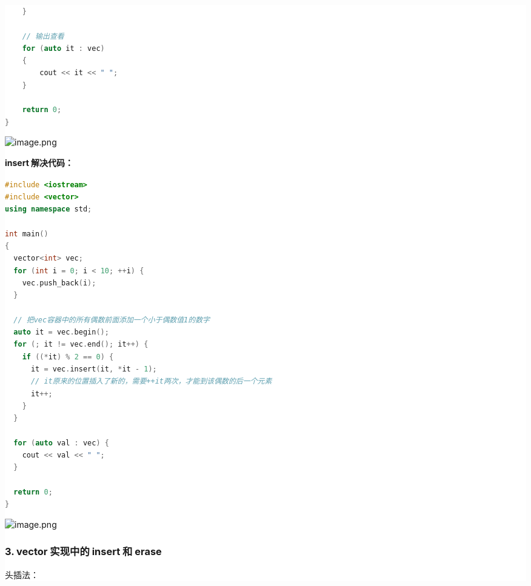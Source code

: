 ~~~c++
	}

	// 输出查看
	for (auto it : vec)
	{
		cout << it << " ";
	}

	return 0;
}
~~~

![image.png](https://raw.githubusercontent.com/Yakumo-Sue/PicGo/main/images202308101516128.png)

**insert 解决代码：**

~~~c++
#include <iostream>
#include <vector>
using namespace std;
 
int main()
{
  vector<int> vec;
  for (int i = 0; i < 10; ++i) {
    vec.push_back(i);
  }
 
  // 把vec容器中的所有偶数前面添加一个小于偶数值1的数字
  auto it = vec.begin();
  for (; it != vec.end(); it++) {
    if ((*it) % 2 == 0) {
      it = vec.insert(it, *it - 1);
      // it原来的位置插入了新的，需要++it两次，才能到该偶数的后一个元素
      it++;
    }
  }
 
  for (auto val : vec) {
    cout << val << " ";
  }
  
  return 0;
}
~~~

![image.png](https://raw.githubusercontent.com/Yakumo-Sue/PicGo/main/images202308101520065.png)

### 3. vector 实现中的 insert 和 erase

头插法：
